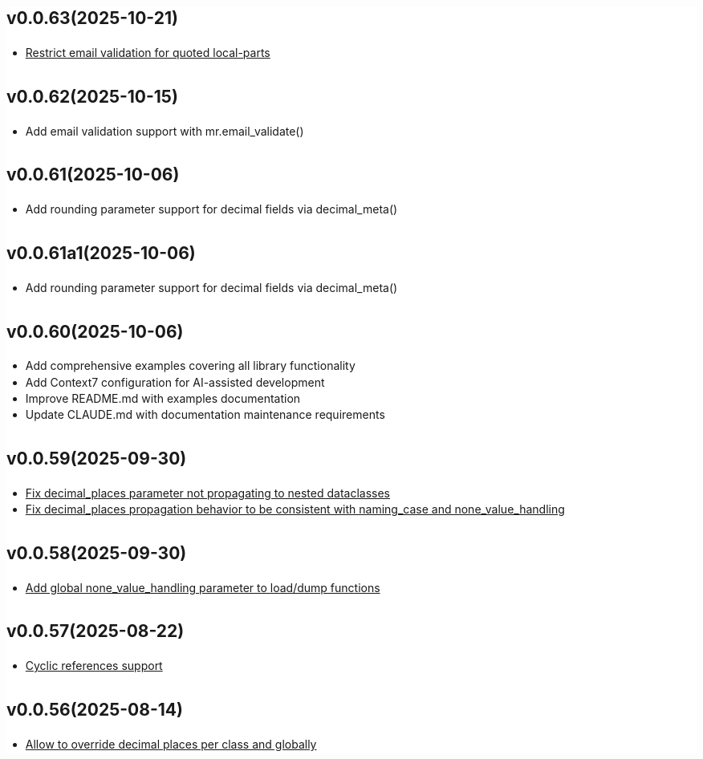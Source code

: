 ## v0.0.63(2025-10-21)

* [Restrict email validation for quoted local-parts](https://github.com/anna-money/marshmallow-recipe/pull/199)


## v0.0.62(2025-10-15)

* Add email validation support with mr.email_validate()


## v0.0.61(2025-10-06)

* Add rounding parameter support for decimal fields via decimal_meta()


## v0.0.61a1(2025-10-06)

* Add rounding parameter support for decimal fields via decimal_meta()


## v0.0.60(2025-10-06)

* Add comprehensive examples covering all library functionality
* Add Context7 configuration for AI-assisted development
* Improve README.md with examples documentation
* Update CLAUDE.md with documentation maintenance requirements


## v0.0.59(2025-09-30)

* [Fix decimal_places parameter not propagating to nested dataclasses](https://github.com/anna-money/marshmallow-recipe/pull/192)
* [Fix decimal_places propagation behavior to be consistent with naming_case and none_value_handling](https://github.com/anna-money/marshmallow-recipe/pull/193)


## v0.0.58(2025-09-30)

* [Add global none_value_handling parameter to load/dump functions](https://github.com/anna-money/marshmallow-recipe/pull/191)


## v0.0.57(2025-08-22)

* [Cyclic references support](https://github.com/anna-money/marshmallow-recipe/pull/189)


## v0.0.56(2025-08-14)

* [Allow to override decimal places per class and globally](https://github.com/anna-money/marshmallow-recipe/pull/188)

